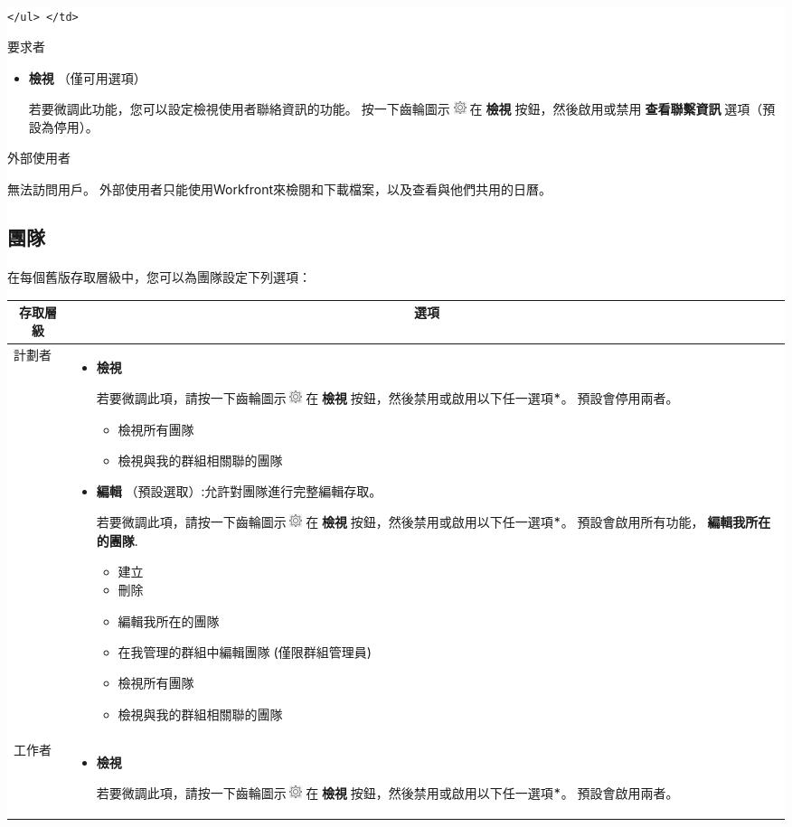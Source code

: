    </ul> </td> 
  </tr> 
  <tr> 
   <td>要求者</td> 
   <td> 
    <ul> 
     <li> <p><b>檢視</b> （僅可用選項）</p><p>若要微調此功能，您可以設定檢視使用者聯絡資訊的功能。 按一下齒輪圖示 <img src="assets/gear-icon-in-access-levels.png"> 在 <b>檢視</b> 按鈕，然後啟用或禁用 <b>查看聯繫資訊</b> 選項（預設為停用）。</p> </li> 
    </ul> </td> 
  </tr> 
  <tr> 
   <td>外部使用者</td> 
   <td> <p>無法訪問用戶。 外部使用者只能使用Workfront來檢閱和下載檔案，以及查看與他們共用的日曆。</p> </td> 
  </tr> 
 </tbody> 
</table>

## 團隊

在每個舊版存取層級中，您可以為團隊設定下列選項：

<table style="table-layout:auto"> 
 <col> 
 <col> 
 <thead> 
  <tr> 
   <th>存取層級</th> 
   <th>選項</th> 
  </tr> 
 </thead> 
 <tbody> 
  <tr> 
   <td>計劃者 </td> 
   <td> 
    <ul> 
     <li><b>檢視</b> <p>若要微調此項，請按一下齒輪圖示 <img src="assets/gear-icon-in-access-levels.png"> 在 <b>檢視</b> 按鈕，然後禁用或啟用以下任一選項*。 預設會停用兩者。</p> 
      <ul> 
       <li>檢視所有團隊</li> 
       <li> <p>檢視與我的群組相關聯的團隊</p> </li> 
      </ul> </li> 
     <li> <p><b>編輯</b> （預設選取）:允許對團隊進行完整編輯存取。</p> <p>若要微調此項，請按一下齒輪圖示 <img src="assets/gear-icon-in-access-levels.png"> 在 <b>檢視</b> 按鈕，然後禁用或啟用以下任一選項*。 預設會啟用所有功能， <b>編輯我所在的團隊</b>.</p> 
      <ul> 
       <li>建立</li> 
       <li>刪除</li> 
       <li> <p>編輯我所在的團隊</p> </li> 
       <li> <p>在我管理的群組中編輯團隊 (僅限群組管理員)</p> </li> 
       <li> <p>檢視所有團隊</p> </li> 
       <li> <p>檢視與我的群組相關聯的團隊</p> </li> 
      </ul> </li> 
    </ul> </td> 
  </tr> 
  <tr> 
   <td>工作者 </td> 
   <td> 
    <ul> 
     <li> <b>檢視</b>
      <p>若要微調此項，請按一下齒輪圖示 <img src="assets/gear-icon-in-access-levels.png"> 在 <b>檢視</b> 按鈕，然後禁用或啟用以下任一選項*。 預設會啟用兩者。</p> 
      <ul> 